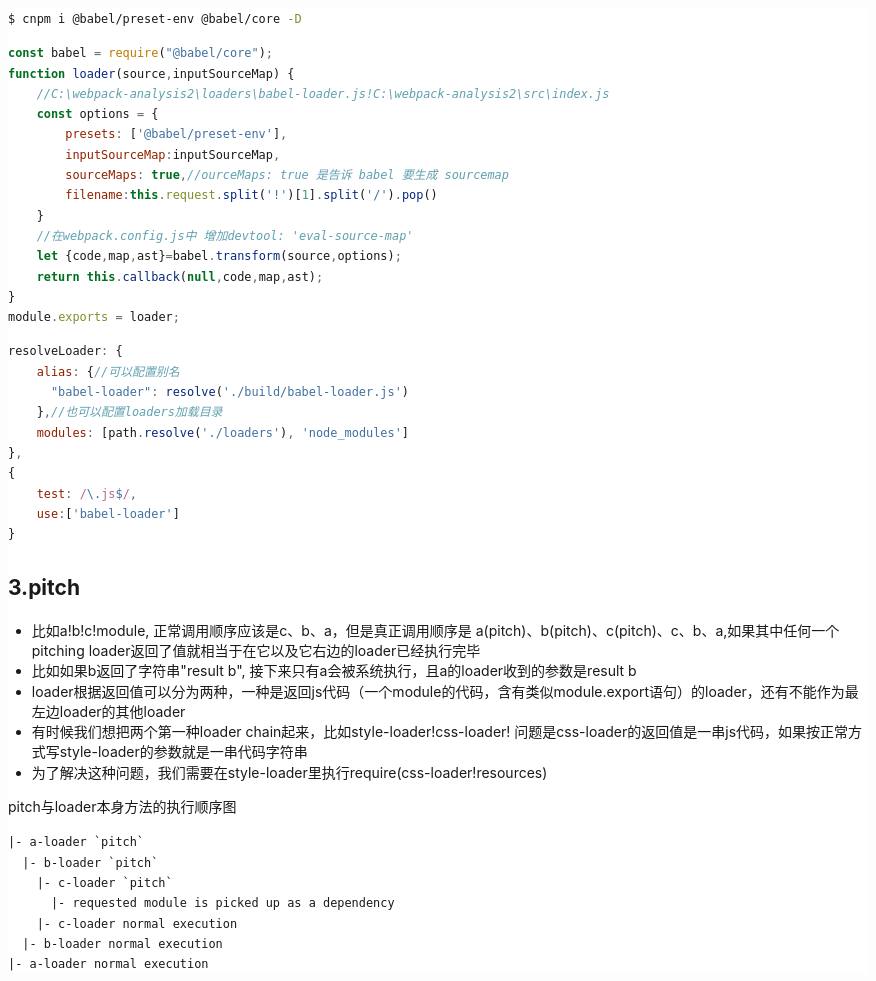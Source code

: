 ```sh
$ cnpm i @babel/preset-env @babel/core -D
```
```js
const babel = require("@babel/core");
function loader(source,inputSourceMap) {
    //C:\webpack-analysis2\loaders\babel-loader.js!C:\webpack-analysis2\src\index.js
    const options = {
        presets: ['@babel/preset-env'],
        inputSourceMap:inputSourceMap,
        sourceMaps: true,//ourceMaps: true 是告诉 babel 要生成 sourcemap
        filename:this.request.split('!')[1].split('/').pop()
    }
    //在webpack.config.js中 增加devtool: 'eval-source-map'
    let {code,map,ast}=babel.transform(source,options);
    return this.callback(null,code,map,ast);
}
module.exports = loader;
```
```js
resolveLoader: {
    alias: {//可以配置别名
      "babel-loader": resolve('./build/babel-loader.js')
    },//也可以配置loaders加载目录
    modules: [path.resolve('./loaders'), 'node_modules']
},
{
    test: /\.js$/,
    use:['babel-loader']
}
```
## 3.pitch
- 比如a!b!c!module, 正常调用顺序应该是c、b、a，但是真正调用顺序是 a(pitch)、b(pitch)、c(pitch)、c、b、a,如果其中任何一个pitching loader返回了值就相当于在它以及它右边的loader已经执行完毕
- 比如如果b返回了字符串"result b", 接下来只有a会被系统执行，且a的loader收到的参数是result b
- loader根据返回值可以分为两种，一种是返回js代码（一个module的代码，含有类似module.export语句）的loader，还有不能作为最左边loader的其他loader
- 有时候我们想把两个第一种loader chain起来，比如style-loader!css-loader! 问题是css-loader的返回值是一串js代码，如果按正常方式写style-loader的参数就是一串代码字符串
- 为了解决这种问题，我们需要在style-loader里执行require(css-loader!resources)

pitch与loader本身方法的执行顺序图
```
|- a-loader `pitch`
  |- b-loader `pitch`
    |- c-loader `pitch`
      |- requested module is picked up as a dependency
    |- c-loader normal execution
  |- b-loader normal execution
|- a-loader normal execution
```